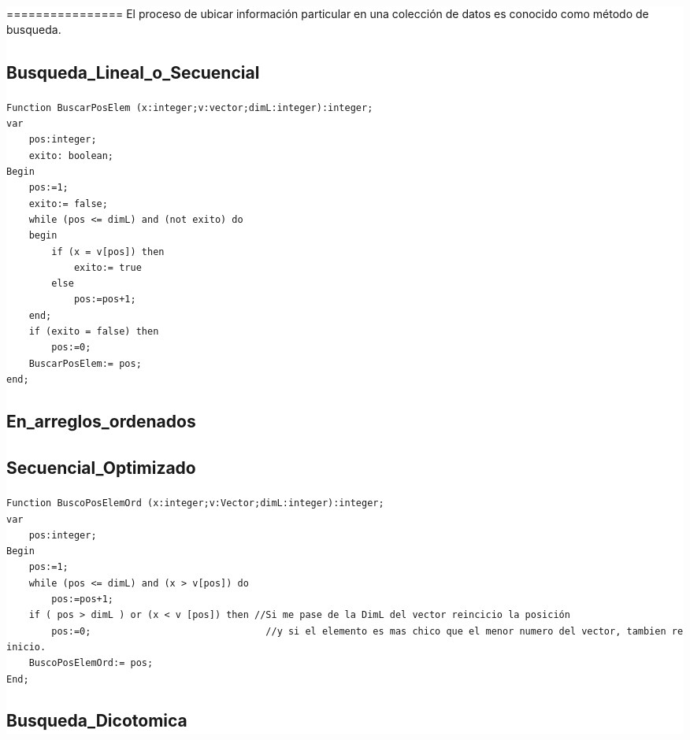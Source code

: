 ================
El proceso de ubicar información particular en una colección de datos es conocido como método de busqueda.

Busqueda_Lineal_o_Secuencial 
----------------------------

```Pas
Function BuscarPosElem (x:integer;v:vector;dimL:integer):integer;
var 
    pos:integer; 
    exito: boolean;
Begin
    pos:=1;
    exito:= false;
    while (pos <= dimL) and (not exito) do
    begin
        if (x = v[pos]) then
            exito:= true
        else
            pos:=pos+1;
    end;
    if (exito = false) then 
        pos:=0;
    BuscarPosElem:= pos;
end; 

```
  
En_arreglos_ordenados
---------------------


Secuencial_Optimizado
---------------------

```Pas
Function BuscoPosElemOrd (x:integer;v:Vector;dimL:integer):integer;
var 
    pos:integer;
Begin
    pos:=1;
    while (pos <= dimL) and (x > v[pos]) do
        pos:=pos+1;
    if ( pos > dimL ) or (x < v [pos]) then //Si me pase de la DimL del vector reincicio la posición
        pos:=0;                               //y si el elemento es mas chico que el menor numero del vector, tambien reinicio.
    BuscoPosElemOrd:= pos;
End; 
```
Busqueda_Dicotomica
-------------------
